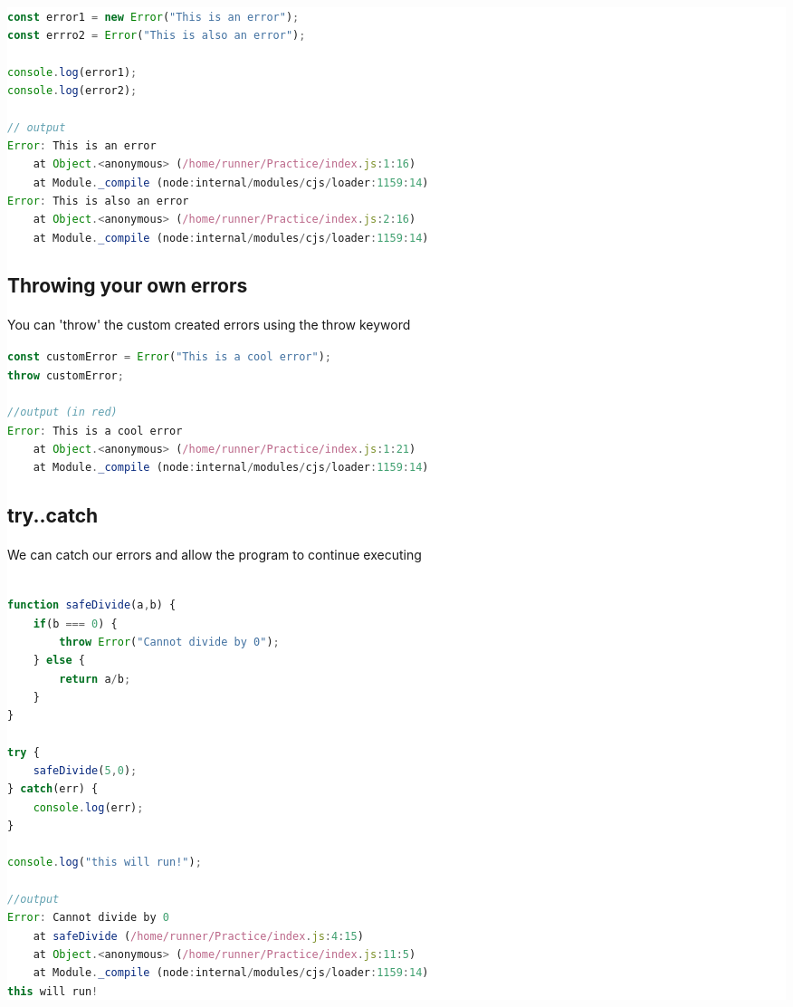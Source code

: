 ```js
const error1 = new Error("This is an error");
const errro2 = Error("This is also an error");

console.log(error1);
console.log(error2);

// output
Error: This is an error
    at Object.<anonymous> (/home/runner/Practice/index.js:1:16)
    at Module._compile (node:internal/modules/cjs/loader:1159:14)
Error: This is also an error
    at Object.<anonymous> (/home/runner/Practice/index.js:2:16)
    at Module._compile (node:internal/modules/cjs/loader:1159:14)
```
## Throwing your own errors

You can 'throw' the custom created errors using the throw keyword

```js
const customError = Error("This is a cool error");
throw customError;

//output (in red)
Error: This is a cool error
    at Object.<anonymous> (/home/runner/Practice/index.js:1:21)
    at Module._compile (node:internal/modules/cjs/loader:1159:14)
```
## try..catch

We can catch our errors and allow the program to continue executing

```js

function safeDivide(a,b) {
    if(b === 0) {
        throw Error("Cannot divide by 0");
    } else {
        return a/b;
    }
}

try {
    safeDivide(5,0);
} catch(err) {
    console.log(err);
}

console.log("this will run!");

//output
Error: Cannot divide by 0
    at safeDivide (/home/runner/Practice/index.js:4:15)
    at Object.<anonymous> (/home/runner/Practice/index.js:11:5)
    at Module._compile (node:internal/modules/cjs/loader:1159:14)
this will run!
```
